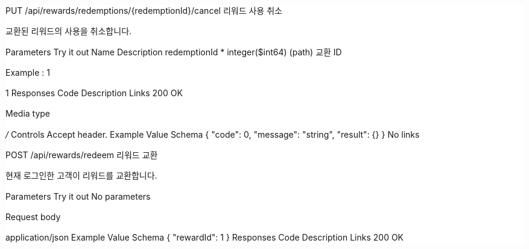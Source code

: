 PUT
/api/rewards/redemptions/{redemptionId}/cancel
리워드 사용 취소


교환된 리워드의 사용을 취소합니다.

Parameters
Try it out
Name	Description
redemptionId *
integer($int64)
(path)
교환 ID

Example : 1

1
Responses
Code	Description	Links
200	
OK

Media type

*/*
Controls Accept header.
Example Value
Schema
{
  "code": 0,
  "message": "string",
  "result": {}
}
No links

POST
/api/rewards/redeem
리워드 교환


현재 로그인한 고객이 리워드를 교환합니다.

Parameters
Try it out
No parameters

Request body

application/json
Example Value
Schema
{
  "rewardId": 1
}
Responses
Code	Description	Links
200	
OK
